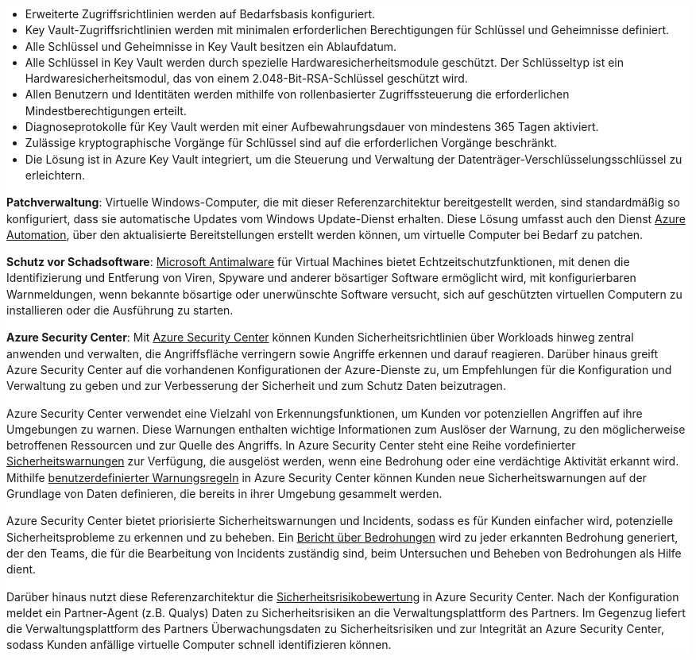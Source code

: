- Erweiterte Zugriffsrichtlinien werden auf Bedarfsbasis konfiguriert.
- Key Vault-Zugriffsrichtlinien werden mit minimalen erforderlichen Berechtigungen für Schlüssel und Geheimnisse definiert.
- Alle Schlüssel und Geheimnisse in Key Vault besitzen ein Ablaufdatum.
- Alle Schlüssel in Key Vault werden durch spezielle Hardwaresicherheitsmodule geschützt. Der Schlüsseltyp ist ein Hardwaresicherheitsmodul, das von einem 2.048-Bit-RSA-Schlüssel geschützt wird.
- Allen Benutzern und Identitäten werden mithilfe von rollenbasierter Zugriffssteuerung die erforderlichen Mindestberechtigungen erteilt.
- Diagnoseprotokolle für Key Vault werden mit einer Aufbewahrungsdauer von mindestens 365 Tagen aktiviert.
- Zulässige kryptographische Vorgänge für Schlüssel sind auf die erforderlichen Vorgänge beschränkt.
- Die Lösung ist in Azure Key Vault integriert, um die Steuerung und Verwaltung der Datenträger-Verschlüsselungsschlüssel zu erleichtern.

**Patchverwaltung**: Virtuelle Windows-Computer, die mit dieser Referenzarchitektur bereitgestellt werden, sind standardmäßig so konfiguriert, dass sie automatische Updates vom Windows Update-Dienst erhalten. Diese Lösung umfasst auch den Dienst [Azure Automation](https://docs.microsoft.com/azure/automation/automation-intro), über den aktualisierte Bereitstellungen erstellt werden können, um virtuelle Computer bei Bedarf zu patchen.

**Schutz vor Schadsoftware**: [Microsoft Antimalware](https://docs.microsoft.com/azure/security/fundamentals/antimalware) für Virtual Machines bietet Echtzeitschutzfunktionen, mit denen die Identifizierung und Entferung von Viren, Spyware und anderer bösartiger Software ermöglicht wird, mit konfigurierbaren Warnmeldungen, wenn bekannte bösartige oder unerwünschte Software versucht, sich auf geschützten virtuellen Computern zu installieren oder die Ausführung zu starten.

**Azure Security Center**: Mit [Azure Security Center](https://docs.microsoft.com/azure/security-center/security-center-intro) können Kunden Sicherheitsrichtlinien über Workloads hinweg zentral anwenden und verwalten, die Angriffsfläche verringern sowie Angriffe erkennen und darauf reagieren. Darüber hinaus greift Azure Security Center auf die vorhandenen Konfigurationen der Azure-Dienste zu, um Empfehlungen für die Konfiguration und Verwaltung zu geben und zur Verbesserung der Sicherheit und zum Schutz Daten beizutragen.

Azure Security Center verwendet eine Vielzahl von Erkennungsfunktionen, um Kunden vor potenziellen Angriffen auf ihre Umgebungen zu warnen. Diese Warnungen enthalten wichtige Informationen zum Auslöser der Warnung, zu den möglicherweise betroffenen Ressourcen und zur Quelle des Angriffs. In Azure Security Center steht eine Reihe vordefinierter [Sicherheitswarnungen](https://docs.microsoft.com/azure/security-center/security-center-alerts-type) zur Verfügung, die ausgelöst werden, wenn eine Bedrohung oder eine verdächtige Aktivität erkannt wird. Mithilfe [benutzerdefinierter Warnungsregeln](https://docs.microsoft.com/azure/security-center/security-center-custom-alert) in Azure Security Center können Kunden neue Sicherheitswarnungen auf der Grundlage von Daten definieren, die bereits in ihrer Umgebung gesammelt werden.

Azure Security Center bietet priorisierte Sicherheitswarnungen und Incidents, sodass es für Kunden einfacher wird, potenzielle Sicherheitsprobleme zu erkennen und zu beheben. Ein [Bericht über Bedrohungen](https://docs.microsoft.com/azure/security-center/security-center-threat-report) wird zu jeder erkannten Bedrohung generiert, der den Teams, die für die Bearbeitung von Incidents zuständig sind, beim Untersuchen und Beheben von Bedrohungen als Hilfe dient.

Darüber hinaus nutzt diese Referenzarchitektur die [Sicherheitsrisikobewertung](https://docs.microsoft.com/azure/security-center/security-center-vulnerability-assessment-recommendations) in Azure Security Center. Nach der Konfiguration meldet ein Partner-Agent (z.B. Qualys) Daten zu Sicherheitsrisiken an die Verwaltungsplattform des Partners. Im Gegenzug liefert die Verwaltungsplattform des Partners Überwachungsdaten zu Sicherheitsrisiken und zur Integrität an Azure Security Center, sodass Kunden anfällige virtuelle Computer schnell identifizieren können.
